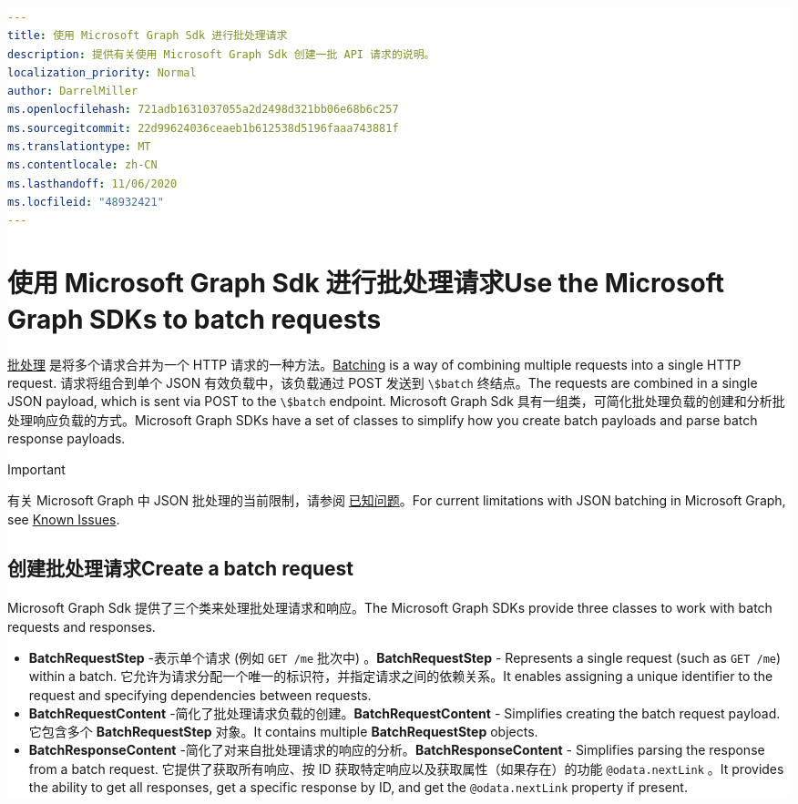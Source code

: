 ```yaml
---
title: 使用 Microsoft Graph Sdk 进行批处理请求
description: 提供有关使用 Microsoft Graph Sdk 创建一批 API 请求的说明。
localization_priority: Normal
author: DarrelMiller
ms.openlocfilehash: 721adb1631037055a2d2498d321bb06e68b6c257
ms.sourcegitcommit: 22d99624036ceaeb1b612538d5196faaa743881f
ms.translationtype: MT
ms.contentlocale: zh-CN
ms.lasthandoff: 11/06/2020
ms.locfileid: "48932421"
---
```

# <a name="use-the-microsoft-graph-sdks-to-batch-requests"></a><span data-ttu-id="bede0-103">使用 Microsoft Graph Sdk 进行批处理请求</span><span class="sxs-lookup"><span data-stu-id="bede0-103">Use the Microsoft Graph SDKs to batch requests</span></span>

<span data-ttu-id="bede0-104">[批处理](../json-batching.md) 是将多个请求合并为一个 HTTP 请求的一种方法。</span><span class="sxs-lookup"><span data-stu-id="bede0-104">[Batching](../json-batching.md) is a way of combining multiple requests into a single HTTP request.</span></span> <span data-ttu-id="bede0-105">请求将组合到单个 JSON 有效负载中，该负载通过 POST 发送到 `\$batch` 终结点。</span><span class="sxs-lookup"><span data-stu-id="bede0-105">The requests are combined in a single JSON payload, which is sent via POST to the `\$batch` endpoint.</span></span> <span data-ttu-id="bede0-106">Microsoft Graph Sdk 具有一组类，可简化批处理负载的创建和分析批处理响应负载的方式。</span><span class="sxs-lookup"><span data-stu-id="bede0-106">Microsoft Graph SDKs have a set of classes to simplify how you create batch payloads and parse batch response payloads.</span></span>

> [!IMPORTANT]
> <span data-ttu-id="bede0-107">有关 Microsoft Graph 中 JSON 批处理的当前限制，请参阅 [已知问题](../known-issues.md#json-batching)。</span><span class="sxs-lookup"><span data-stu-id="bede0-107">For current limitations with JSON batching in Microsoft Graph, see [Known Issues](../known-issues.md#json-batching).</span></span>

## <a name="create-a-batch-request"></a><span data-ttu-id="bede0-108">创建批处理请求</span><span class="sxs-lookup"><span data-stu-id="bede0-108">Create a batch request</span></span>

<span data-ttu-id="bede0-109">Microsoft Graph Sdk 提供了三个类来处理批处理请求和响应。</span><span class="sxs-lookup"><span data-stu-id="bede0-109">The Microsoft Graph SDKs provide three classes to work with batch requests and responses.</span></span>

- <span data-ttu-id="bede0-110">**BatchRequestStep** -表示单个请求 (例如 `GET /me` 批次中) 。</span><span class="sxs-lookup"><span data-stu-id="bede0-110">**BatchRequestStep** - Represents a single request (such as `GET /me`) within a batch.</span></span> <span data-ttu-id="bede0-111">它允许为请求分配一个唯一的标识符，并指定请求之间的依赖关系。</span><span class="sxs-lookup"><span data-stu-id="bede0-111">It enables assigning a unique identifier to the request and specifying dependencies between requests.</span></span>
- <span data-ttu-id="bede0-112">**BatchRequestContent** -简化了批处理请求负载的创建。</span><span class="sxs-lookup"><span data-stu-id="bede0-112">**BatchRequestContent** - Simplifies creating the batch request payload.</span></span> <span data-ttu-id="bede0-113">它包含多个 **BatchRequestStep** 对象。</span><span class="sxs-lookup"><span data-stu-id="bede0-113">It contains multiple **BatchRequestStep** objects.</span></span>
- <span data-ttu-id="bede0-114">**BatchResponseContent** -简化了对来自批处理请求的响应的分析。</span><span class="sxs-lookup"><span data-stu-id="bede0-114">**BatchResponseContent** - Simplifies parsing the response from a batch request.</span></span> <span data-ttu-id="bede0-115">它提供了获取所有响应、按 ID 获取特定响应以及获取属性（如果存在）的功能 `@odata.nextLink` 。</span><span class="sxs-lookup"><span data-stu-id="bede0-115">It provides the ability to get all responses, get a specific response by ID, and get the `@odata.nextLink` property if present.</span></span>
